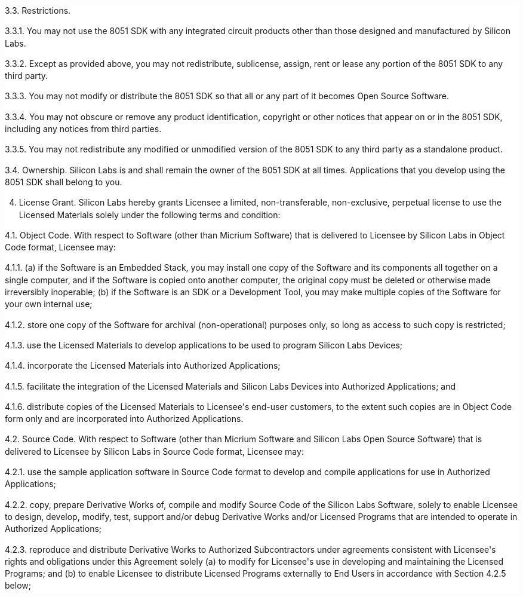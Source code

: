 3.3. Restrictions.

3.3.1. You may not use the 8051 SDK with any integrated circuit products other than those designed and manufactured by Silicon Labs.

3.3.2. Except as provided above, you may not redistribute, sublicense, assign, rent or lease any portion of the 8051 SDK to any third party.

3.3.3. You may not modify or distribute the 8051 SDK so that all or any part of it becomes Open Source Software.

3.3.4. You may not obscure or remove any product identification, copyright or other notices that appear on or in the 8051 SDK, including any notices from third parties.

3.3.5. You may not redistribute any modified or unmodified version of the 8051 SDK to any third party as a standalone product.

3.4. Ownership. Silicon Labs is and shall remain the owner of the 8051 SDK at all times. Applications that you develop using the 8051 SDK shall belong to you.
 

4. License Grant.
Silicon Labs hereby grants Licensee a limited, non-transferable, non-exclusive, perpetual license to use the Licensed Materials solely under the following terms and condition:

4.1. Object Code. With respect to Software (other than Micrium Software) that is delivered to Licensee by Silicon Labs in Object Code format, Licensee may:

4.1.1. (a) if the Software is an Embedded Stack, you may install one copy of the Software and its components all together on a single computer, and if the Software is copied onto another computer, the original copy must be deleted or otherwise made irreversibly inoperable; (b) if the Software is an SDK or a Development Tool, you may make multiple copies of the Software for your own internal use;

4.1.2. store one copy of the Software for archival (non-operational) purposes only, so long as access to such copy is restricted;

4.1.3. use the Licensed Materials to develop applications to be used to program Silicon Labs Devices;

4.1.4. incorporate the Licensed Materials into Authorized Applications;

4.1.5. facilitate the integration of the Licensed Materials and Silicon Labs Devices into Authorized Applications; and

4.1.6. distribute copies of the Licensed Materials to Licensee's end-user customers, to the extent such copies are in Object Code form only and are incorporated into Authorized Applications.

4.2. Source Code. With respect to Software (other than Micrium Software and Silicon Labs Open Source Software) that is delivered to Licensee by Silicon Labs in Source Code format, Licensee may:

4.2.1. use the sample application software in Source Code format to develop and compile applications for use in Authorized Applications;

4.2.2. copy, prepare Derivative Works of, compile and modify Source Code of the Silicon Labs Software, solely to enable Licensee to design, develop, modify, test, support and/or debug Derivative Works and/or Licensed Programs that are intended to operate in Authorized Applications;

4.2.3. reproduce and distribute Derivative Works to Authorized Subcontractors under agreements consistent with Licensee's rights and obligations under this Agreement solely (a) to modify for Licensee's use in developing and maintaining the Licensed Programs; and (b) to enable Licensee to distribute Licensed Programs externally to End Users in accordance with Section 4.2.5 below;
